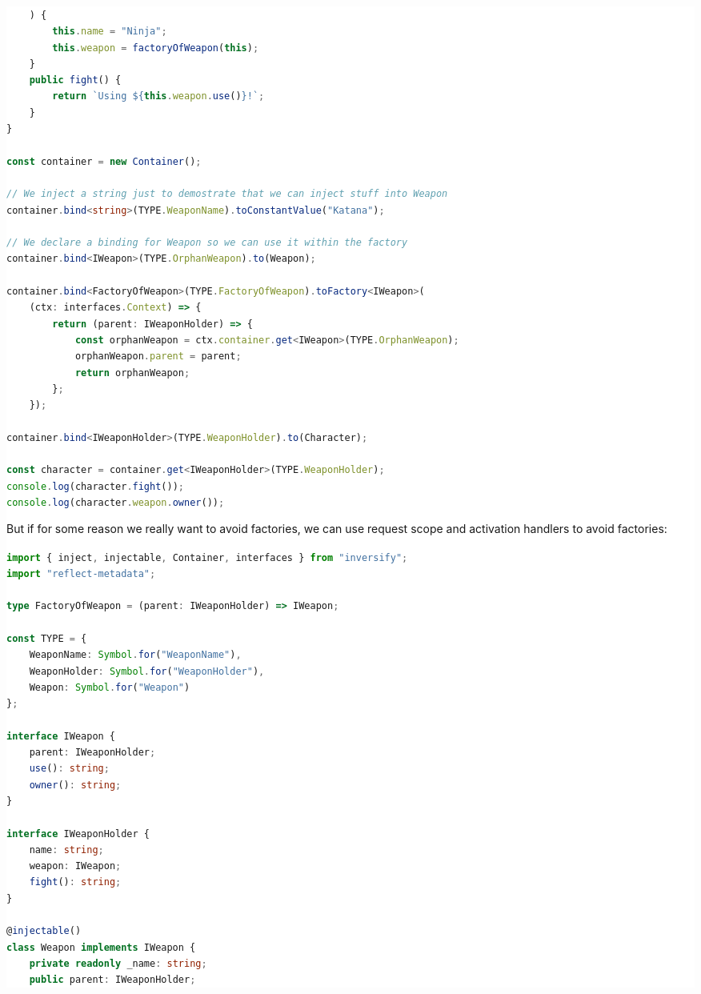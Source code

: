 ```ts
    ) {
        this.name = "Ninja";
        this.weapon = factoryOfWeapon(this);
    }
    public fight() {
        return `Using ${this.weapon.use()}!`;
    }
}

const container = new Container();

// We inject a string just to demostrate that we can inject stuff into Weapon
container.bind<string>(TYPE.WeaponName).toConstantValue("Katana");

// We declare a binding for Weapon so we can use it within the factory
container.bind<IWeapon>(TYPE.OrphanWeapon).to(Weapon);

container.bind<FactoryOfWeapon>(TYPE.FactoryOfWeapon).toFactory<IWeapon>(
    (ctx: interfaces.Context) => {
        return (parent: IWeaponHolder) => {
            const orphanWeapon = ctx.container.get<IWeapon>(TYPE.OrphanWeapon);
            orphanWeapon.parent = parent;
            return orphanWeapon;
        };
    });

container.bind<IWeaponHolder>(TYPE.WeaponHolder).to(Character);

const character = container.get<IWeaponHolder>(TYPE.WeaponHolder);
console.log(character.fight());
console.log(character.weapon.owner());
```

But if for some reason we really want to avoid factories, we can use request scope and activation handlers to avoid factories:

```ts
import { inject, injectable, Container, interfaces } from "inversify";
import "reflect-metadata";

type FactoryOfWeapon = (parent: IWeaponHolder) => IWeapon;

const TYPE = {
    WeaponName: Symbol.for("WeaponName"),
    WeaponHolder: Symbol.for("WeaponHolder"),
    Weapon: Symbol.for("Weapon")
};

interface IWeapon {
    parent: IWeaponHolder;
    use(): string;
    owner(): string;
}

interface IWeaponHolder {
    name: string;
    weapon: IWeapon;
    fight(): string;
}

@injectable()
class Weapon implements IWeapon {
    private readonly _name: string;
    public parent: IWeaponHolder;
```